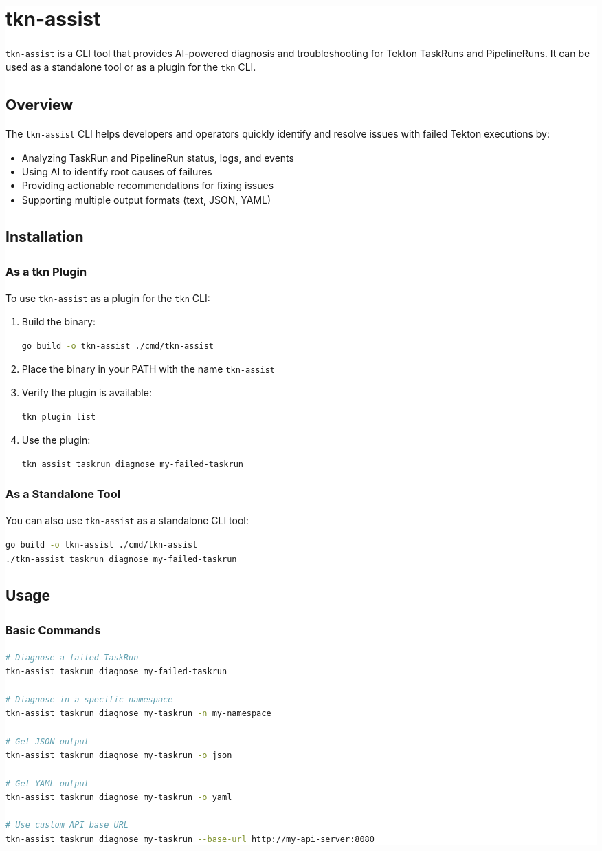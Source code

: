 # tkn-assist

`tkn-assist` is a CLI tool that provides AI-powered diagnosis and troubleshooting for Tekton TaskRuns and PipelineRuns. It can be used as a standalone tool or as a plugin for the `tkn` CLI.

## Overview

The `tkn-assist` CLI helps developers and operators quickly identify and resolve issues with failed Tekton executions by:

- Analyzing TaskRun and PipelineRun status, logs, and events
- Using AI to identify root causes of failures
- Providing actionable recommendations for fixing issues
- Supporting multiple output formats (text, JSON, YAML)

## Installation

### As a tkn Plugin

To use `tkn-assist` as a plugin for the `tkn` CLI:

1. Build the binary:
   ```bash
   go build -o tkn-assist ./cmd/tkn-assist
   ```

2. Place the binary in your PATH with the name `tkn-assist`

3. Verify the plugin is available:
   ```bash
   tkn plugin list
   ```

4. Use the plugin:
   ```bash
   tkn assist taskrun diagnose my-failed-taskrun
   ```

### As a Standalone Tool

You can also use `tkn-assist` as a standalone CLI tool:

```bash
go build -o tkn-assist ./cmd/tkn-assist
./tkn-assist taskrun diagnose my-failed-taskrun
```

## Usage

### Basic Commands

```bash
# Diagnose a failed TaskRun
tkn-assist taskrun diagnose my-failed-taskrun

# Diagnose in a specific namespace
tkn-assist taskrun diagnose my-taskrun -n my-namespace

# Get JSON output
tkn-assist taskrun diagnose my-taskrun -o json

# Get YAML output
tkn-assist taskrun diagnose my-taskrun -o yaml

# Use custom API base URL
tkn-assist taskrun diagnose my-taskrun --base-url http://my-api-server:8080
```